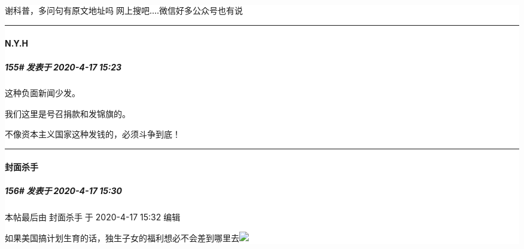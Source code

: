 谢科普，多问句有原文地址吗</blockquote>
网上搜吧....微信好多公众号也有说







-----

####  N.Y.H  
##### 155#       发表于 2020-4-17 15:23




这种负面新闻少发。

我们这里是号召捐款和发锦旗的。

不像资本主义国家这种发钱的，必须斗争到底！







-----

####  封面杀手  
##### 156#       发表于 2020-4-17 15:30



 本帖最后由 封面杀手 于 2020-4-17 15:32 编辑 

如果美国搞计划生育的话，独生子女的福利想必不会差到哪里去<img src="https://static.saraba1st.com/image/smiley/face2017/067.png" referrerpolicy="no-referrer">





                                            